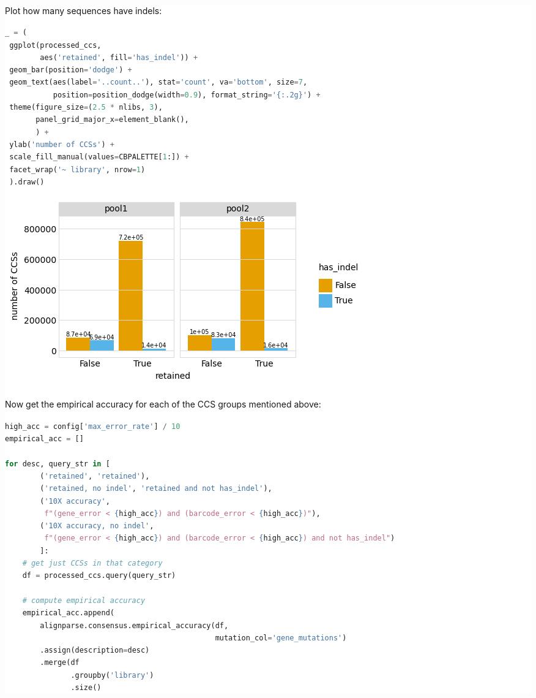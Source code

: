 

Plot how many sequences have indels:


```python
_ = (
 ggplot(processed_ccs,
        aes('retained', fill='has_indel')) +
 geom_bar(position='dodge') +
 geom_text(aes(label='..count..'), stat='count', va='bottom', size=7,
           position=position_dodge(width=0.9), format_string='{:.2g}') +
 theme(figure_size=(2.5 * nlibs, 3),
       panel_grid_major_x=element_blank(),
       ) +
 ylab('number of CCSs') +
 scale_fill_manual(values=CBPALETTE[1:]) +
 facet_wrap('~ library', nrow=1)
 ).draw()
```


    
![png](process_ccs_BQ11_files/process_ccs_BQ11_72_0.png)
    


Now get the empirical accuracy for each of the CCS groups mentioned above:


```python
high_acc = config['max_error_rate'] / 10
empirical_acc = []

for desc, query_str in [
        ('retained', 'retained'),
        ('retained, no indel', 'retained and not has_indel'),
        ('10X accuracy',
         f"(gene_error < {high_acc}) and (barcode_error < {high_acc})"),
        ('10X accuracy, no indel',
         f"(gene_error < {high_acc}) and (barcode_error < {high_acc}) and not has_indel")
        ]:
    # get just CCSs in that category
    df = processed_ccs.query(query_str)
    
    # compute empirical accuracy
    empirical_acc.append(
        alignparse.consensus.empirical_accuracy(df,
                                                mutation_col='gene_mutations')
        .assign(description=desc)
        .merge(df
               .groupby('library')
               .size()
```